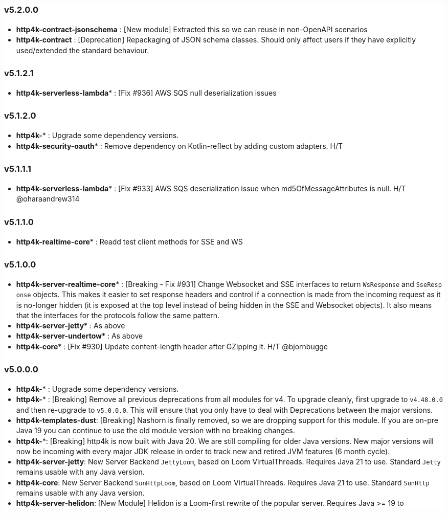 ### v5.2.0.0

- **http4k-contract-jsonschema** : [New module] Extracted this so we can reuse in non-OpenAPI scenarios
- **http4k-contract** : [Deprecation] Repackaging of JSON schema classes. Should only affect users if they have
  explicitly used/extended the standard behaviour.

### v5.1.2.1

- **http4k-serverless-lambda*** : [Fix #936] AWS SQS null deserialization issues

### v5.1.2.0

- **http4k-*** : Upgrade some dependency versions.
- **http4k-security-oauth*** : Remove dependency on Kotlin-reflect by adding custom adapters. H/T

### v5.1.1.1

- **http4k-serverless-lambda*** : [Fix #933] AWS SQS deserialization issue when md5OfMessageAttributes is null. H/T
  @oharaandrew314

### v5.1.1.0

- **http4k-realtime-core*** : Readd test client methods for SSE and WS

### v5.1.0.0

- **http4k-server-realtime-core*** : [Breaking - Fix #931] Change Websocket and SSE interfaces to return `WsResponse`
  and `SseResponse` objects. This makes it easier to set response headers and control if a connection is made from the
  incoming request as it is no-longer hidden (it is exposed at the top level instead of being hidden in the SSE and
  Websocket objects). It also means that the interfaces for the protocols follow the same pattern.
- **http4k-server-jetty*** : As above
- **http4k-server-undertow*** : As above
- **http4k-core*** : [Fix #930] Update content-length header after GZipping it. H/T @bjornbugge

### v5.0.0.0

- **http4k-*** : Upgrade some dependency versions.
- **http4k-*** : [Breaking] Remove all previous deprecations from all modules for v4. To upgrade cleanly, first upgrade
  to `v4.48.0.0` and then re-upgrade to `v5.0.0.0`. This will ensure that you only have to deal with Deprecations
  between the major versions.
- **http4k-templates-dust**: [Breaking] Nashorn is finally removed, so we are dropping support for this module. If you
  are on-pre Java 19 you can continue to use the old module version with no breaking changes.
- **http4k-***: [Breaking] http4k is now built with Java 20. We are still compiling for older Java versions. New major
  versions will now be incoming with every major JDK release in order to track new and retired JVM features (6 month
  cycle).
- **http4k-server-jetty**: New Server Backend `JettyLoom`, based on Loom VirtualThreads. Requires Java 21 to use.
  Standard `Jetty` remains usable with any Java version.
- **http4k-core**: New Server Backend `SunHttpLoom`, based on Loom VirtualThreads. Requires Java 21 to use.
  Standard `SunHttp` remains usable with any Java version.
- **http4k-server-helidon**: [New Module] Helidon is a Loom-first rewrite of the popular server. Requires Java >= 19 to
